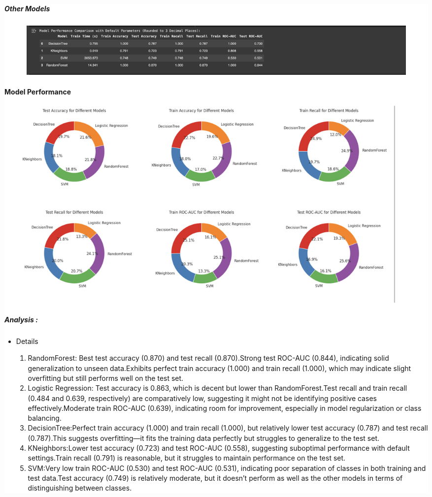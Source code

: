 ##### Other Models
<img src="images/OutputDefaultParams.png" alt="Alt text" width="1000" height="100">

#### Model Performance
<img src="images/defaultParameters.png" alt="Alt text" width="800" height="400">

##### Analysis : 
 * Details
 
   1. RandomForest:
     Best test accuracy (0.870) and test recall (0.870).Strong test ROC-AUC (0.844), indicating solid generalization to unseen data.Exhibits perfect train accuracy (1.000) and train recall (1.000), which may indicate slight overfitting but still performs well on the test set.
   2. Logistic Regression: Test accuracy is 0.863, which is decent but lower than RandomForest.Test recall and train recall (0.484 and 0.639, respectively) are comparatively low, suggesting it might not be identifying positive cases effectively.Moderate train ROC-AUC (0.639), indicating room for improvement, especially in model regularization or class balancing.
   3. DecisionTree:Perfect train accuracy (1.000) and train recall (1.000), but relatively lower test accuracy (0.787) and test recall (0.787).This suggests overfitting—it fits the training data perfectly but struggles to generalize to the test set.
   4. KNeighbors:Lower test accuracy (0.723) and test ROC-AUC (0.558), suggesting suboptimal performance with default settings.Train recall (0.791) is reasonable, but it struggles to maintain performance on the test set.
   5. SVM:Very low train ROC-AUC (0.530) and test ROC-AUC (0.531), indicating poor separation of classes in both training and test data.Test accuracy (0.749) is relatively moderate, but it doesn’t perform as well as the other models in terms of distinguishing between classes.
    